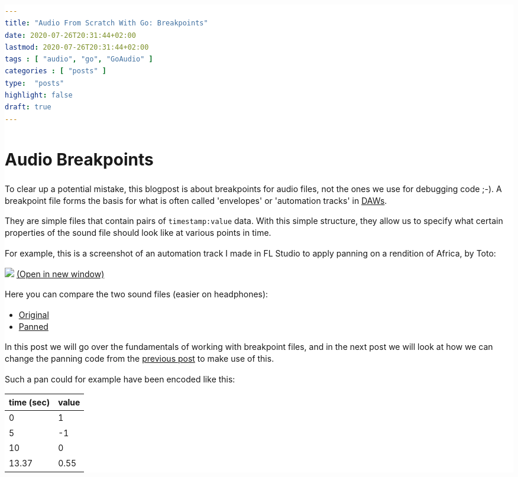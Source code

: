 ```yaml
---
title: "Audio From Scratch With Go: Breakpoints"
date: 2020-07-26T20:31:44+02:00
lastmod: 2020-07-26T20:31:44+02:00
tags : [ "audio", "go", "GoAudio" ]
categories : [ "posts" ]
type:  "posts"
highlight: false
draft: true 
---
```


# Audio Breakpoints

To clear up a potential mistake, this blogpost is about breakpoints for audio files, not the ones we
use for debugging code ;-). A breakpoint file forms the basis for what is often called 'envelopes' or
'automation tracks' in [DAWs](https://en.wikipedia.org/wiki/Digital_audio_workstation).

They are simple files that contain pairs of `timestamp:value` data. With this simple structure, they
allow us to specify what certain properties of the sound file should look like at various points in time. 

For example, this is a screenshot of an automation track I made in FL Studio to apply
panning on a rendition of Africa, by Toto: 

![](/audio/breakpoints/stereopan.png)
[(Open in new window)](/audio/breakpoints/stereopan.png)

Here you can compare the two sound files (easier on headphones):
- [Original](/audio/breakpoints/africa-og.wav)
- [Panned](/audio/breakpoints/africa-pan.wav)

In this post we will go over the fundamentals of working with breakpoint files, and in the next post
we will look at how we can change the panning code from the [previous
post](https://dylanmeeus.github.io/posts/audio-from-scratch-pt4) to make use of this. 

Such a pan could for example have been encoded like this: 

|time (sec)|value|
|----------|-----|
|0|1|
|5|-1|
|10|0|
|13.37|0.55|
